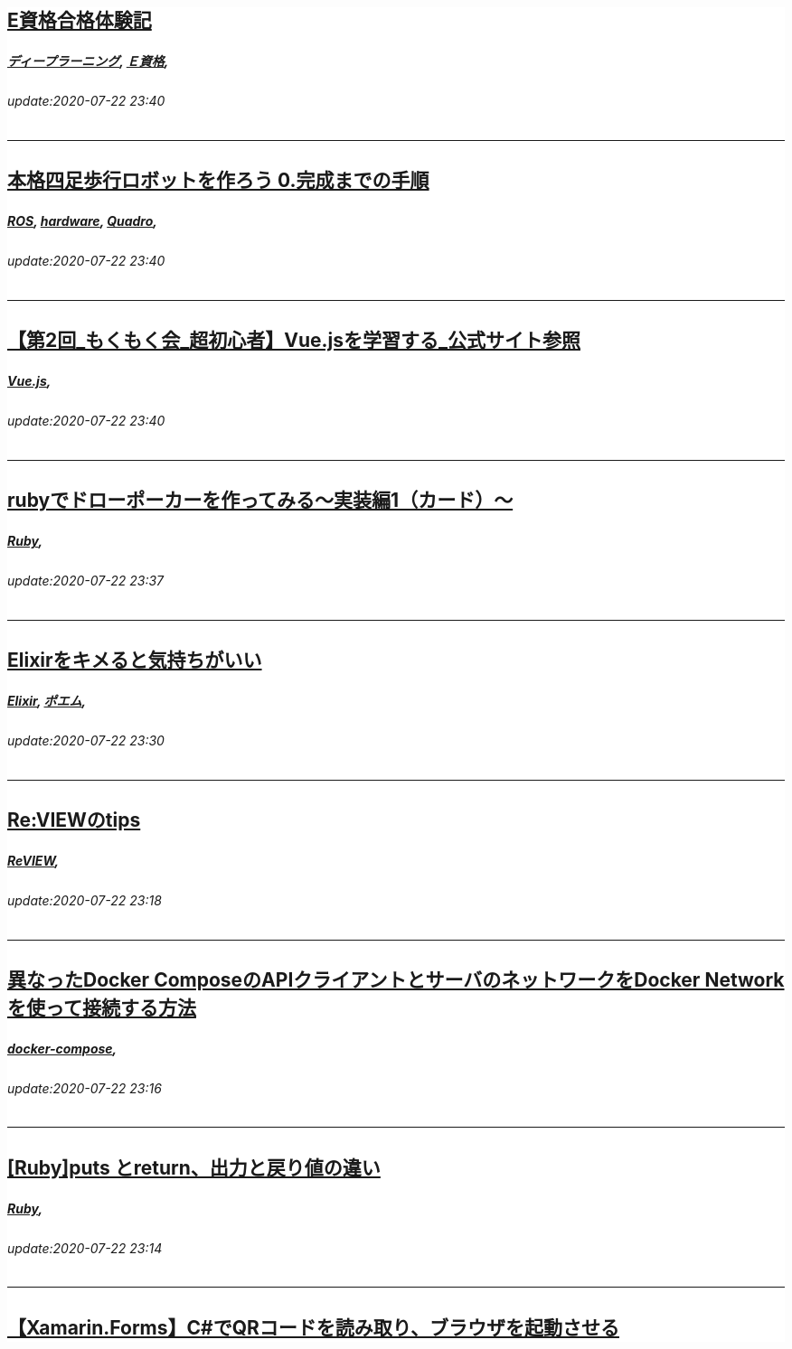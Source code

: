 ## [E資格合格体験記](https://qiita.com/ba-yu/items/3f2b34a2e71402f16c2b)
##### [ディープラーニング](https://qiita.com/tags/ディープラーニング), [Ｅ資格](https://qiita.com/tags/Ｅ資格), 
###### update:2020-07-22 23:40
---
## [本格四足歩行ロボットを作ろう 0.完成までの手順](https://qiita.com/ohaginia218/items/9010cbb6381fc9c7214c)
##### [ROS](https://qiita.com/tags/ROS), [hardware](https://qiita.com/tags/hardware), [Quadro](https://qiita.com/tags/Quadro), 
###### update:2020-07-22 23:40
---
## [【第2回_もくもく会_超初心者】Vue.jsを学習する_公式サイト参照](https://qiita.com/androidpug@github/items/4dd6fcaa4c9c023721f8)
##### [Vue.js](https://qiita.com/tags/Vue.js), 
###### update:2020-07-22 23:40
---
## [rubyでドローポーカーを作ってみる～実装編1（カード）～](https://qiita.com/r12tkmt/items/175aa66fd91995f13524)
##### [Ruby](https://qiita.com/tags/Ruby), 
###### update:2020-07-22 23:37
---
## [Elixirをキメると気持ちがいい](https://qiita.com/roses-ug/items/56a443577d9d06acd95b)
##### [Elixir](https://qiita.com/tags/Elixir), [ポエム](https://qiita.com/tags/ポエム), 
###### update:2020-07-22 23:30
---
## [Re:VIEWのtips](https://qiita.com/uhooi/items/7d323e42113e2a4592f7)
##### [ReVIEW](https://qiita.com/tags/ReVIEW), 
###### update:2020-07-22 23:18
---
## [異なったDocker ComposeのAPIクライアントとサーバのネットワークをDocker Networkを使って接続する方法](https://qiita.com/momotaro98/items/0783308504b81340dbe7)
##### [docker-compose](https://qiita.com/tags/docker-compose), 
###### update:2020-07-22 23:16
---
## [[Ruby]puts とreturn、出力と戻り値の違い](https://qiita.com/takumi0827/items/bcc7653ed13db748e4a1)
##### [Ruby](https://qiita.com/tags/Ruby), 
###### update:2020-07-22 23:14
---
## [【Xamarin.Forms】C#でQRコードを読み取り、ブラウザを起動させる](https://qiita.com/hotori_it_lake/items/69b8a39f90a9c88e45b1)